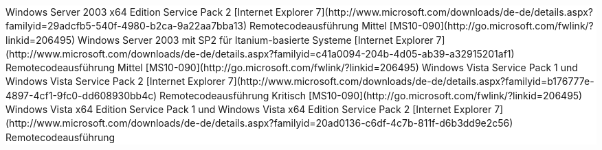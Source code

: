<td style="border:1px solid black;">
Windows Server 2003 x64 Edition Service Pack 2
</td>
<td style="border:1px solid black;">
[Internet Explorer 7](http://www.microsoft.com/downloads/de-de/details.aspx?familyid=29adcfb5-540f-4980-b2ca-9a22aa7bba13)
</td>
<td style="border:1px solid black;">
Remotecodeausführung
</td>
<td style="border:1px solid black;">
Mittel
</td>
<td style="border:1px solid black;">
[MS10-090](http://go.microsoft.com/fwlink/?linkid=206495)
</td>
</tr>
<tr class="alternateRow">
<td style="border:1px solid black;">
Windows Server 2003 mit SP2 für Itanium-basierte Systeme
</td>
<td style="border:1px solid black;">
[Internet Explorer 7](http://www.microsoft.com/downloads/de-de/details.aspx?familyid=c41a0094-204b-4d05-ab39-a32915201af1)
</td>
<td style="border:1px solid black;">
Remotecodeausführung
</td>
<td style="border:1px solid black;">
Mittel
</td>
<td style="border:1px solid black;">
[MS10-090](http://go.microsoft.com/fwlink/?linkid=206495)
</td>
</tr>
<tr>
<td style="border:1px solid black;">
Windows Vista Service Pack 1 und Windows Vista Service Pack 2
</td>
<td style="border:1px solid black;">
[Internet Explorer 7](http://www.microsoft.com/downloads/de-de/details.aspx?familyid=b176777e-4897-4cf1-9fc0-dd608930bb4c)
</td>
<td style="border:1px solid black;">
Remotecodeausführung
</td>
<td style="border:1px solid black;">
Kritisch
</td>
<td style="border:1px solid black;">
[MS10-090](http://go.microsoft.com/fwlink/?linkid=206495)
</td>
</tr>
<tr class="alternateRow">
<td style="border:1px solid black;">
Windows Vista x64 Edition Service Pack 1 und Windows Vista x64 Edition Service Pack 2
</td>
<td style="border:1px solid black;">
[Internet Explorer 7](http://www.microsoft.com/downloads/de-de/details.aspx?familyid=20ad0136-c6df-4c7b-811f-d6b3dd9e2c56)
</td>
<td style="border:1px solid black;">
Remotecodeausführung
</td>